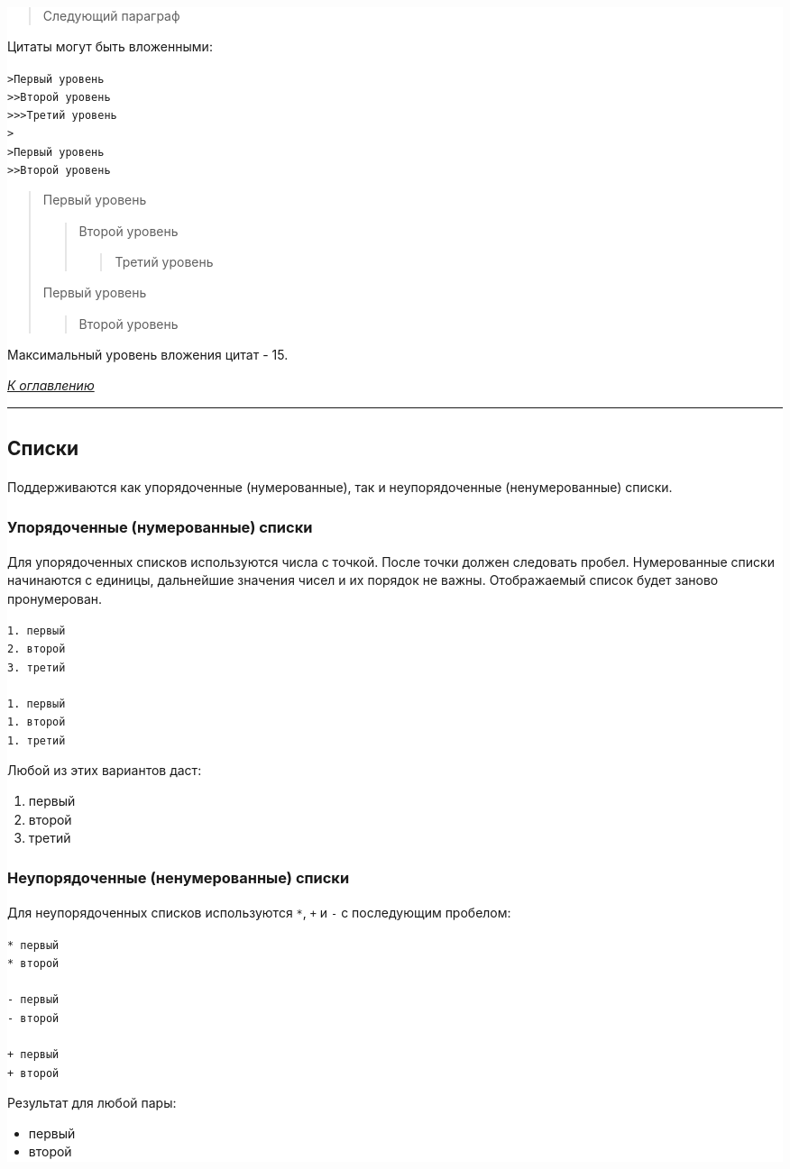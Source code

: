 
>Следующий параграф

Цитаты могут быть вложенными:
```
>Первый уровень
>>Второй уровень
>>>Третий уровень
>
>Первый уровень
>>Второй уровень
```
>Первый уровень
>>Второй уровень
>>>Третий уровень
>
>Первый уровень
>>Второй уровень

Максимальный уровень вложения цитат - 15.

_[К оглавлению](#Оглавление)_
___
## Списки

Поддерживаются как упорядоченные (нумерованные), так и неупорядоченные (ненумерованные) списки.

### Упорядоченные (нумерованные) списки
Для упорядоченных списков используются числа с точкой. После точки должен следовать пробел.
Нумерованные списки начинаются с единицы, дальнейшие значения чисел и их порядок не важны. 
Отображаемый список будет заново пронумерован.
```
1. первый
2. второй
3. третий

1. первый
1. второй
1. третий
```
Любой из этих вариантов даст:
1. первый
1. второй
1. третий

### Неупорядоченные (ненумерованные) списки
Для неупорядоченных списков используются `*`, `+` и `-` с последующим пробелом:
```
* первый
* второй

- первый
- второй

+ первый 
+ второй
```
Результат для любой пары:
+ первый 
+ второй

